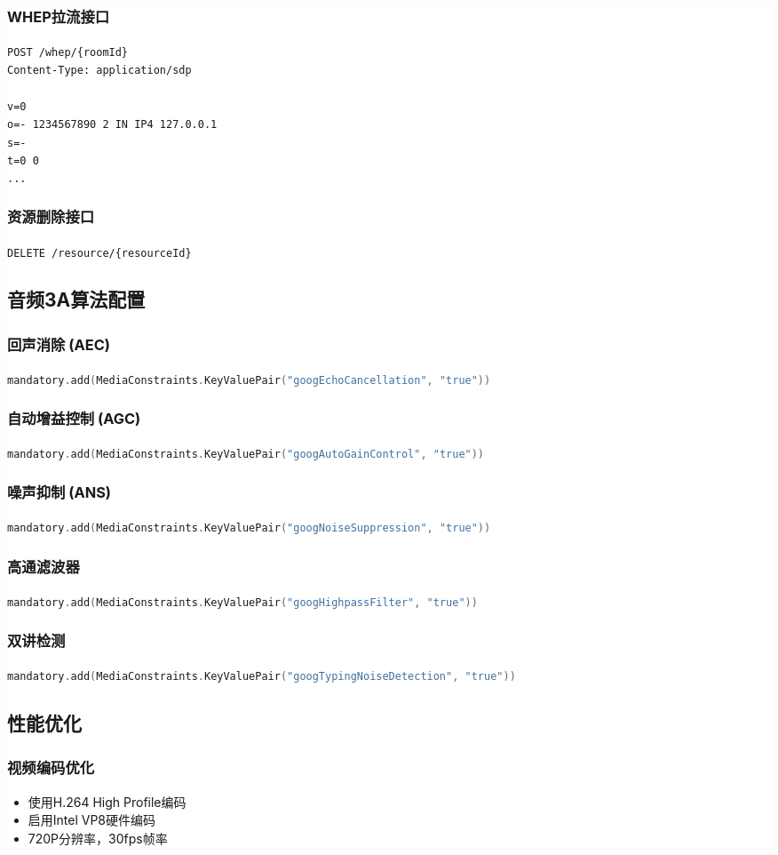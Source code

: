 ### WHEP拉流接口
```http
POST /whep/{roomId}
Content-Type: application/sdp

v=0
o=- 1234567890 2 IN IP4 127.0.0.1
s=-
t=0 0
...
```

### 资源删除接口
```http
DELETE /resource/{resourceId}
```

## 音频3A算法配置

### 回声消除 (AEC)
```kotlin
mandatory.add(MediaConstraints.KeyValuePair("googEchoCancellation", "true"))
```

### 自动增益控制 (AGC)
```kotlin
mandatory.add(MediaConstraints.KeyValuePair("googAutoGainControl", "true"))
```

### 噪声抑制 (ANS)
```kotlin
mandatory.add(MediaConstraints.KeyValuePair("googNoiseSuppression", "true"))
```

### 高通滤波器
```kotlin
mandatory.add(MediaConstraints.KeyValuePair("googHighpassFilter", "true"))
```

### 双讲检测
```kotlin
mandatory.add(MediaConstraints.KeyValuePair("googTypingNoiseDetection", "true"))
```

## 性能优化

### 视频编码优化
- 使用H.264 High Profile编码
- 启用Intel VP8硬件编码
- 720P分辨率，30fps帧率
